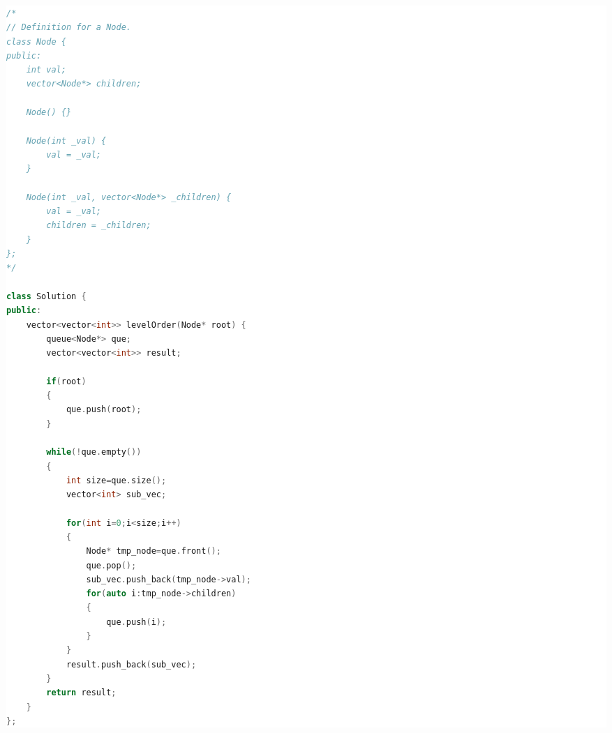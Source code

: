 ```c++
/*
// Definition for a Node.
class Node {
public:
    int val;
    vector<Node*> children;

    Node() {}

    Node(int _val) {
        val = _val;
    }

    Node(int _val, vector<Node*> _children) {
        val = _val;
        children = _children;
    }
};
*/

class Solution {
public:
    vector<vector<int>> levelOrder(Node* root) {
        queue<Node*> que;
        vector<vector<int>> result;

        if(root)
        {
            que.push(root);
        }

        while(!que.empty())
        {
            int size=que.size();
            vector<int> sub_vec;

            for(int i=0;i<size;i++)
            {
                Node* tmp_node=que.front();
                que.pop();
                sub_vec.push_back(tmp_node->val);
                for(auto i:tmp_node->children)
                {
                    que.push(i);
                }
            }
            result.push_back(sub_vec);
        }
        return result;
    }
};
```
